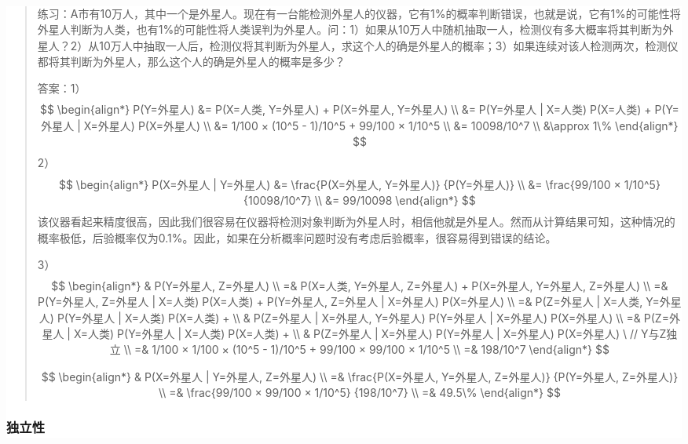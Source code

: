 > 练习：A市有10万人，其中一个是外星人。现在有一台能检测外星人的仪器，它有1%的概率判断错误，也就是说，它有1%的可能性将外星人判断为人类，也有1%的可能性将人类误判为外星人。问：1）如果从10万人中随机抽取一人，检测仪有多大概率将其判断为外星人？2）从10万人中抽取一人后，检测仪将其判断为外星人，求这个人的确是外星人的概率；3）如果连续对该人检测两次，检测仪都将其判断为外星人，那么这个人的确是外星人的概率是多少？
>
> 答案：1）
>$$
> \begin{align*}
> P(Y=外星人) &= P(X=人类, Y=外星人) + P(X=外星人, Y=外星人) \\
> 			&= P(Y=外星人 | X=人类) P(X=人类) + P(Y=外星人 | X=外星人) P(X=外星人) \\
> 			&= 1/100 × (10^5 - 1)/10^5 + 99/100  × 1/10^5 \\
> 			&= 10098/10^7 \\
> 			&\approx 1\%
> \end{align*}
> $$
> 2）
> $$
> \begin{align*}
> P(X=外星人 | Y=外星人) &= \frac{P(X=外星人, Y=外星人)} {P(Y=外星人)} \\
> 					  &= \frac{99/100  × 1/10^5} {10098/10^7} \\
> 					  &= 99/10098
> \end{align*}
> $$
> 该仪器看起来精度很高，因此我们很容易在仪器将检测对象判断为外星人时，相信他就是外星人。然而从计算结果可知，这种情况的概率极低，后验概率仅为0.1%。因此，如果在分析概率问题时没有考虑后验概率，很容易得到错误的结论。
> 
> 3）
>$$
> \begin{align*}
> &  P(Y=外星人, Z=外星人) \\
> =& P(X=人类, Y=外星人, Z=外星人) + P(X=外星人, Y=外星人, Z=外星人) \\
> =& P(Y=外星人, Z=外星人 | X=人类) P(X=人类) + P(Y=外星人, Z=外星人 | X=外星人) P(X=外星人) \\
> =& P(Z=外星人 | X=人类, Y=外星人) P(Y=外星人 | X=人类) P(X=人类) + \\
> & P(Z=外星人 | X=外星人, Y=外星人) P(Y=外星人 | X=外星人) P(X=外星人) \\
> =& P(Z=外星人 | X=人类) P(Y=外星人 | X=人类) P(X=人类) + \\
>  & P(Z=外星人 | X=外星人) P(Y=外星人 | X=外星人) P(X=外星人) \ // Y与Z独立 \\ 
> =& 1/100 × 1/100 × (10^5 - 1)/10^5 + 99/100 × 99/100 × 1/10^5 \\
>  =& 198/10^7
> \end{align*}
> $$
> 
> $$
> \begin{align*}
> &  P(X=外星人 | Y=外星人, Z=外星人) \\
> =& \frac{P(X=外星人, Y=外星人, Z=外星人)} {P(Y=外星人, Z=外星人)} \\
> =& \frac{99/100 × 99/100 × 1/10^5} {198/10^7} \\
> =& 49.5\%
> \end{align*}
> $$
> 

### 独立性
